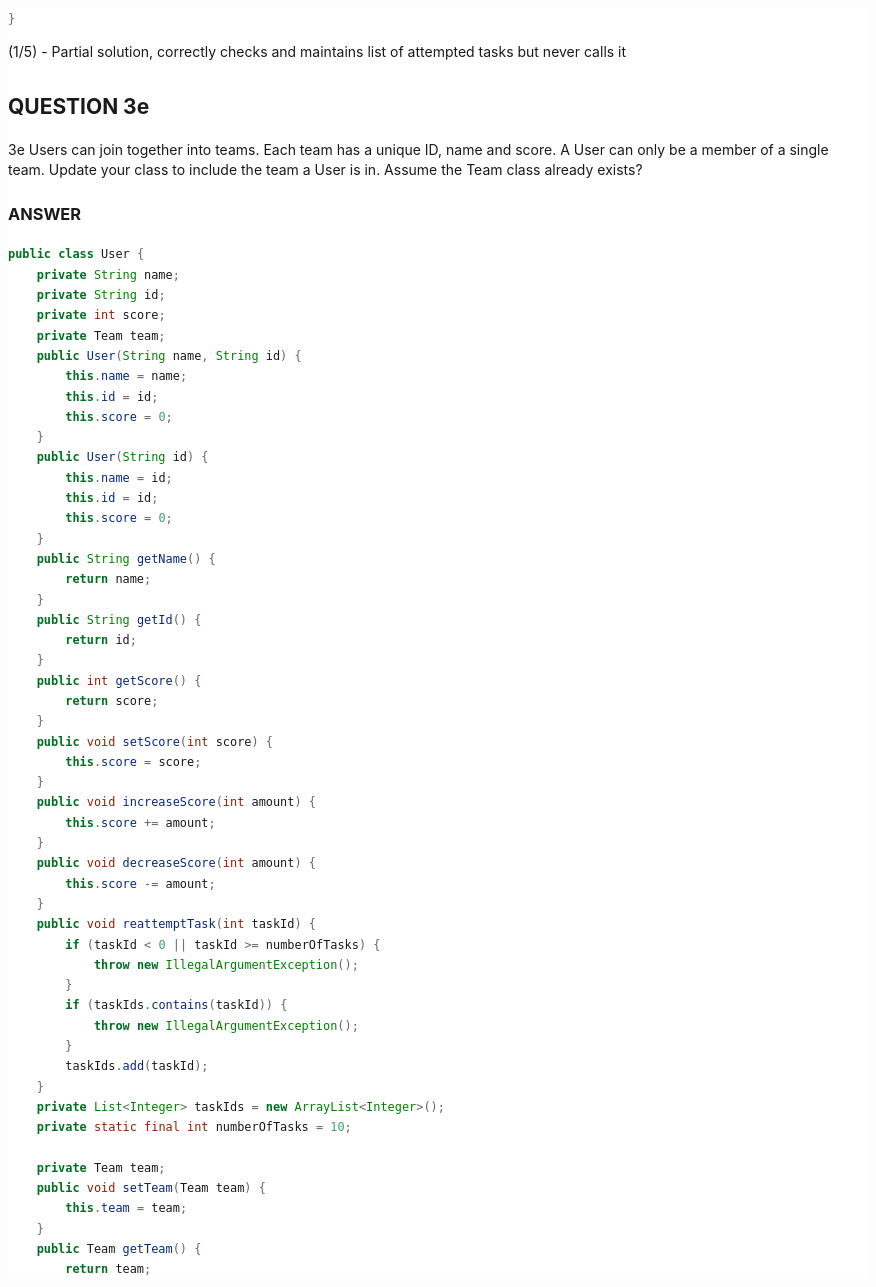 ```Java
}
```

(1/5) - Partial solution, correctly checks and maintains list of attempted tasks but never calls it

## QUESTION 3e
3e Users can join together into teams. Each team has a unique ID, name and score. A User can only be a member of a single team. Update your class to include the team a User is in. Assume the Team class already exists?

### ANSWER
```Java
public class User {
    private String name;
    private String id;
    private int score;
    private Team team;
    public User(String name, String id) {
        this.name = name;
        this.id = id;
        this.score = 0;
    }
    public User(String id) {
        this.name = id;
        this.id = id;
        this.score = 0;
    }
    public String getName() {
        return name;
    }
    public String getId() {
        return id;
    }
    public int getScore() {
        return score;
    }
    public void setScore(int score) {
        this.score = score;
    }
    public void increaseScore(int amount) {
        this.score += amount;
    }
    public void decreaseScore(int amount) {
        this.score -= amount;
    }
    public void reattemptTask(int taskId) {
        if (taskId < 0 || taskId >= numberOfTasks) {
            throw new IllegalArgumentException();
        }
        if (taskIds.contains(taskId)) {
            throw new IllegalArgumentException();
        }
        taskIds.add(taskId);
    }
    private List<Integer> taskIds = new ArrayList<Integer>();
    private static final int numberOfTasks = 10;
	
    private Team team;
    public void setTeam(Team team) {
        this.team = team;
    }
    public Team getTeam() {
        return team;
```